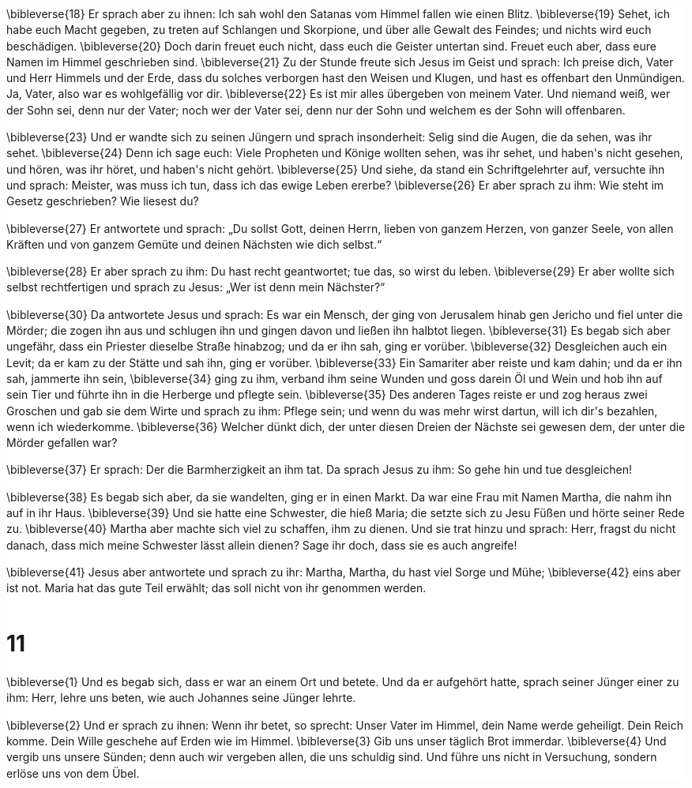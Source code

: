 \bibleverse{18} Er sprach aber zu ihnen: Ich sah wohl den Satanas vom Himmel fallen wie einen Blitz. \bibleverse{19} Sehet, ich habe euch Macht gegeben, zu treten auf Schlangen und Skorpione, und über alle Gewalt des Feindes; und nichts wird euch beschädigen. \bibleverse{20} Doch darin freuet euch nicht, dass euch die Geister untertan sind. Freuet euch aber, dass eure Namen im Himmel geschrieben sind. \bibleverse{21} Zu der Stunde freute sich Jesus im Geist und sprach: Ich preise dich, Vater und Herr Himmels und der Erde, dass du solches verborgen hast den Weisen und Klugen, und hast es offenbart den Unmündigen. Ja, Vater, also war es wohlgefällig vor dir. \bibleverse{22} Es ist mir alles übergeben von meinem Vater. Und niemand weiß, wer der Sohn sei, denn nur der Vater; noch wer der Vater sei, denn nur der Sohn und welchem es der Sohn will offenbaren. 

\bibleverse{23} Und er wandte sich zu seinen Jüngern und sprach insonderheit: Selig sind die Augen, die da sehen, was ihr sehet. \bibleverse{24} Denn ich sage euch: Viele Propheten und Könige wollten sehen, was ihr sehet, und haben's nicht gesehen, und hören, was ihr höret, und haben's nicht gehört. \bibleverse{25} Und siehe, da stand ein Schriftgelehrter auf, versuchte ihn und sprach: Meister, was muss ich tun, dass ich das ewige Leben ererbe? \bibleverse{26} Er aber sprach zu ihm: Wie steht im Gesetz geschrieben? Wie liesest du? 

\bibleverse{27} Er antwortete und sprach: „Du sollst Gott, deinen Herrn, lieben von ganzem Herzen, von ganzer Seele, von allen Kräften und von ganzem Gemüte und deinen Nächsten wie dich selbst.“ 

\bibleverse{28} Er aber sprach zu ihm: Du hast recht geantwortet; tue das, so wirst du leben. \bibleverse{29} Er aber wollte sich selbst rechtfertigen und sprach zu Jesus: „Wer ist denn mein Nächster?“ 

\bibleverse{30} Da antwortete Jesus und sprach: Es war ein Mensch, der ging von Jerusalem hinab gen Jericho und fiel unter die Mörder; die zogen ihn aus und schlugen ihn und gingen davon und ließen ihn halbtot liegen. \bibleverse{31} Es begab sich aber ungefähr, dass ein Priester dieselbe Straße hinabzog; und da er ihn sah, ging er vorüber. \bibleverse{32} Desgleichen auch ein Levit; da er kam zu der Stätte und sah ihn, ging er vorüber. \bibleverse{33} Ein Samariter aber reiste und kam dahin; und da er ihn sah, jammerte ihn sein, \bibleverse{34} ging zu ihm, verband ihm seine Wunden und goss darein Öl und Wein und hob ihn auf sein Tier und führte ihn in die Herberge und pflegte sein. \bibleverse{35} Des anderen Tages reiste er und zog heraus zwei Groschen und gab sie dem Wirte und sprach zu ihm: Pflege sein; und wenn du was mehr wirst dartun, will ich dir's bezahlen, wenn ich wiederkomme. \bibleverse{36} Welcher dünkt dich, der unter diesen Dreien der Nächste sei gewesen dem, der unter die Mörder gefallen war? 

\bibleverse{37} Er sprach: Der die Barmherzigkeit an ihm tat. Da sprach Jesus zu ihm: So gehe hin und tue desgleichen! 

\bibleverse{38} Es begab sich aber, da sie wandelten, ging er in einen Markt. Da war eine Frau mit Namen Martha, die nahm ihn auf in ihr Haus. \bibleverse{39} Und sie hatte eine Schwester, die hieß Maria; die setzte sich zu Jesu Füßen und hörte seiner Rede zu. \bibleverse{40} Martha aber machte sich viel zu schaffen, ihm zu dienen. Und sie trat hinzu und sprach: Herr, fragst du nicht danach, dass mich meine Schwester lässt allein dienen? Sage ihr doch, dass sie es auch angreife! 

\bibleverse{41} Jesus aber antwortete und sprach zu ihr: Martha, Martha, du hast viel Sorge und Mühe; \bibleverse{42} eins aber ist not. Maria hat das gute Teil erwählt; das soll nicht von ihr genommen werden.

# 11
\bibleverse{1} Und es begab sich, dass er war an einem Ort und betete. Und da er aufgehört hatte, sprach seiner Jünger einer zu ihm: Herr, lehre uns beten, wie auch Johannes seine Jünger lehrte. 

\bibleverse{2} Und er sprach zu ihnen: Wenn ihr betet, so sprecht: Unser Vater im Himmel, dein Name werde geheiligt. Dein Reich komme. Dein Wille geschehe auf Erden wie im Himmel. \bibleverse{3} Gib uns unser täglich Brot immerdar. \bibleverse{4} Und vergib uns unsere Sünden; denn auch wir vergeben allen, die uns schuldig sind. Und führe uns nicht in Versuchung, sondern erlöse uns von dem Übel. 

